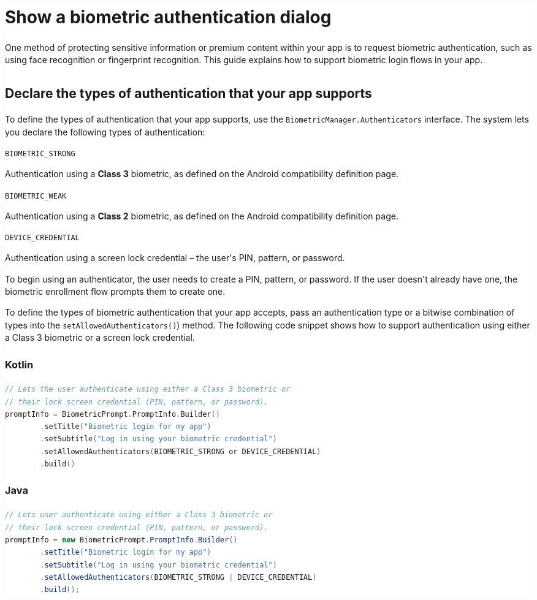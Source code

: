 # Show a biometric authentication dialog

One method of protecting sensitive information or premium content within your app is to request biometric authentication, such as using face recognition or fingerprint recognition. This guide explains how to support biometric login flows in your app.

Declare the types of authentication that your app supports
----------------------------------------------------------

To define the types of authentication that your app supports, use the `BiometricManager.Authenticators` interface. The system lets you declare the following types of authentication:

`BIOMETRIC_STRONG`

Authentication using a **Class 3** biometric, as defined on the Android compatibility definition page.

`BIOMETRIC_WEAK`

Authentication using a **Class 2** biometric, as defined on the Android compatibility definition page.

`DEVICE_CREDENTIAL`

Authentication using a screen lock credential – the user's PIN, pattern, or password.

To begin using an authenticator, the user needs to create a PIN, pattern, or password. If the user doesn't already have one, the biometric enrollment flow prompts them to create one.

To define the types of biometric authentication that your app accepts, pass an authentication type or a bitwise combination of types into the `setAllowedAuthenticators()`) method. The following code snippet shows how to support authentication using either a Class 3 biometric or a screen lock credential.

### Kotlin

```kotlin
// Lets the user authenticate using either a Class 3 biometric or
// their lock screen credential (PIN, pattern, or password).
promptInfo = BiometricPrompt.PromptInfo.Builder()
        .setTitle("Biometric login for my app")
        .setSubtitle("Log in using your biometric credential")
        .setAllowedAuthenticators(BIOMETRIC_STRONG or DEVICE_CREDENTIAL)
        .build()
```

### Java

```java
// Lets user authenticate using either a Class 3 biometric or
// their lock screen credential (PIN, pattern, or password).
promptInfo = new BiometricPrompt.PromptInfo.Builder()
        .setTitle("Biometric login for my app")
        .setSubtitle("Log in using your biometric credential")
        .setAllowedAuthenticators(BIOMETRIC_STRONG | DEVICE_CREDENTIAL)
        .build();
```
